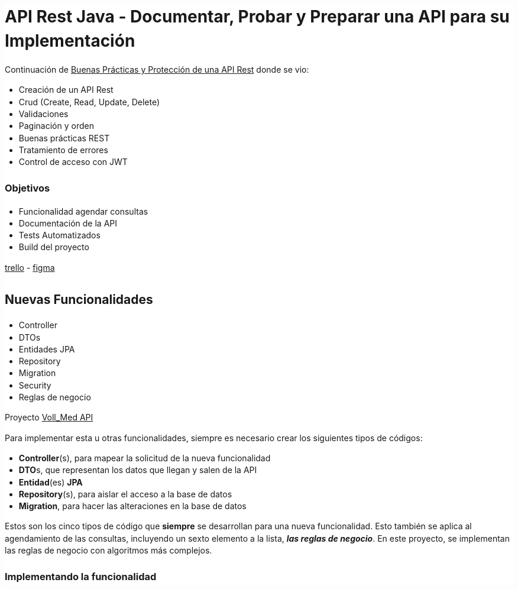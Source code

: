 # API Rest Java - Documentar, Probar y Preparar una API para su Implementación

Continuación de
[Buenas Prácticas y Protección de una API Rest](./spring_boot_2.md) donde se
vio:

- Creación de un API Rest
- Crud (Create, Read, Update, Delete)
- Validaciones
- Paginación y orden
- Buenas prácticas REST
- Tratamiento de errores
- Control de acceso con JWT

### Objetivos

- Funcionalidad agendar consultas
- Documentación de la API
- Tests Automatizados
- Build del proyecto

[trello](https://trello.com/b/NiWWC55L/vollmed-api-3ra-parte) -
[figma](https://www.figma.com/file/tWpylp7pB4n8rX1AsKTsY2/Voll_med-FRONT-Mobile)


## Nuevas Funcionalidades

- Controller
- DTOs
- Entidades JPA
- Repository
- Migration
- Security
- Reglas de negocio

Proyecto [Voll_Med API](./api_rest/api3/)

Para implementar esta u otras funcionalidades, siempre es necesario crear los
siguientes tipos de códigos:

- **Controller**(s), para mapear la solicitud de la nueva funcionalidad
- **DTO**s, que representan los datos que llegan y salen de la API
- **Entidad**(es) **JPA**
- **Repository**(s), para aislar el acceso a la base de datos
- **Migration**, para hacer las alteraciones en la base de datos

Estos son los cinco tipos de código que **siempre** se desarrollan para una nueva
funcionalidad. Esto también se aplica al agendamiento de las consultas,
incluyendo un sexto elemento a la lista, ***las reglas de negocio***.
En este proyecto, se implementan las reglas de negocio con algoritmos más
complejos.

### Implementando la funcionalidad
